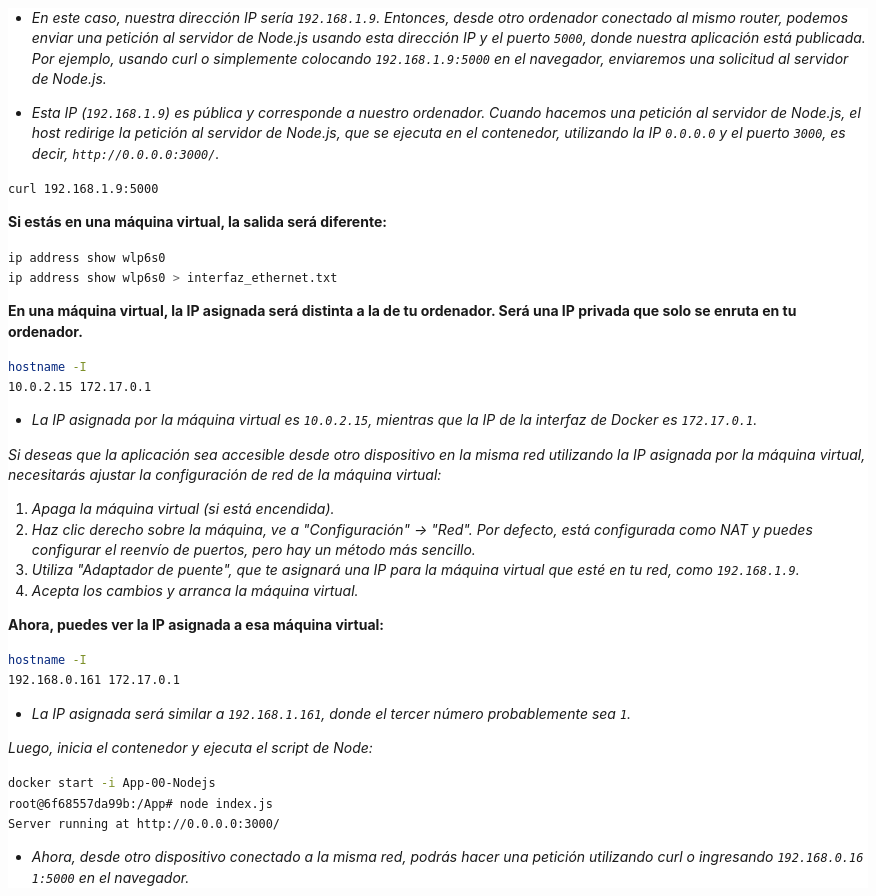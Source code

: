 - *En este caso, nuestra dirección IP sería `192.168.1.9`. Entonces, desde otro ordenador conectado al mismo router, podemos enviar una petición al servidor de Node.js usando esta dirección IP y el puerto `5000`, donde nuestra aplicación está publicada. Por ejemplo, usando curl o simplemente colocando `192.168.1.9:5000` en el navegador, enviaremos una solicitud al servidor de Node.js.*

- *Esta IP (`192.168.1.9`) es pública y corresponde a nuestro ordenador. Cuando hacemos una petición al servidor de Node.js, el host redirige la petición al servidor de Node.js, que se ejecuta en el contenedor, utilizando la IP `0.0.0.0` y el puerto `3000`, es decir, `http://0.0.0.0:3000/`.*

```bash
curl 192.168.1.9:5000
```

**Si estás en una máquina virtual, la salida será diferente:**

```bash
ip address show wlp6s0
ip address show wlp6s0 > interfaz_ethernet.txt
```

**En una máquina virtual, la IP asignada será distinta a la de tu ordenador. Será una IP privada que solo se enruta en tu ordenador.**

```bash
hostname -I
10.0.2.15 172.17.0.1
```

- *La IP asignada por la máquina virtual es `10.0.2.15`, mientras que la IP de la interfaz de Docker es `172.17.0.1`.*

*Si deseas que la aplicación sea accesible desde otro dispositivo en la misma red utilizando la IP asignada por la máquina virtual, necesitarás ajustar la configuración de red de la máquina virtual:*

1. *Apaga la máquina virtual (si está encendida).*
2. *Haz clic derecho sobre la máquina, ve a "Configuración" -> "Red". Por defecto, está configurada como NAT y puedes configurar el reenvío de puertos, pero hay un método más sencillo.*
3. *Utiliza "Adaptador de puente", que te asignará una IP para la máquina virtual que esté en tu red, como `192.168.1.9`.*
4. *Acepta los cambios y arranca la máquina virtual.*

**Ahora, puedes ver la IP asignada a esa máquina virtual:**

```bash
hostname -I
192.168.0.161 172.17.0.1
```

- *La IP asignada será similar a `192.168.1.161`, donde el tercer número probablemente sea `1`.*

*Luego, inicia el contenedor y ejecuta el script de Node:*

```bash
docker start -i App-00-Nodejs 
root@6f68557da99b:/App# node index.js 
Server running at http://0.0.0.0:3000/
```

- *Ahora, desde otro dispositivo conectado a la misma red, podrás hacer una petición utilizando curl o ingresando `192.168.0.161:5000` en el navegador.*
